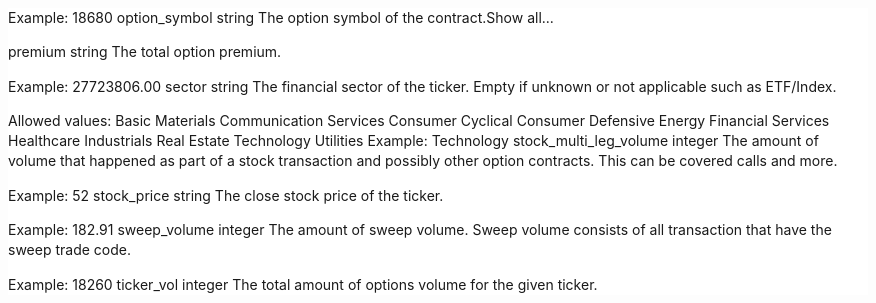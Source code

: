 Example:
18680
option_symbol
string
The option symbol of the contract.Show all...

premium
string
The total option premium.

Example:
27723806.00
sector
string
The financial sector of the ticker. Empty if unknown or not applicable such as ETF/Index.

Allowed values:
Basic Materials
Communication Services
Consumer Cyclical
Consumer Defensive
Energy
Financial Services
Healthcare
Industrials
Real Estate
Technology
Utilities
Example:
Technology
stock_multi_leg_volume
integer
The amount of volume that happened as part of a stock transaction and possibly other option contracts. This can be covered calls and more.

Example:
52
stock_price
string
The close stock price of the ticker.

Example:
182.91
sweep_volume
integer
The amount of sweep volume. Sweep volume consists of all transaction that have the sweep trade code.

Example:
18260
ticker_vol
integer
The total amount of options volume for the given ticker.
